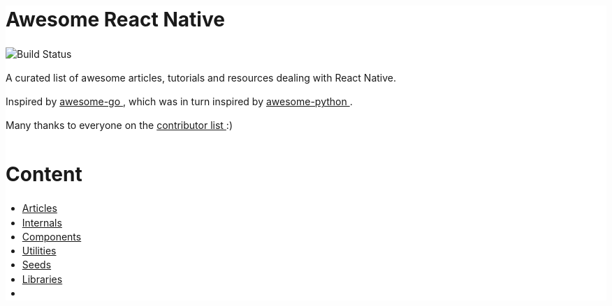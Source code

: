 <h1>
 Awesome React Native
</h1>
<p>
 <img alt="Build Status" src="https://travis-ci.org/jondot/awesome-react-native.svg?branch=master"/>
</p>
<p>
 A curated list of awesome articles, tutorials and resources dealing
with React Native.
</p>
<p>
 Inspired by
 <a href="https://github.com/avelino/awesome-go">
  awesome-go
 </a>
 , which was in turn inspired by
 <a href="https://github.com/vinta/awesome-python">
  awesome-python
 </a>
 .
</p>
<p>
 Many thanks to everyone on the
 <a href="https://github.com/jondot/awesome-react-native/graphs/contributors">
  contributor list
 </a>
 :)
</p>
<h1>
 Content
</h1>
<ul>
 <li>
  <a href="#articles">
   Articles
  </a>
 </li>
 <li>
  <a href="#internals">
   Internals
  </a>
 </li>
 <li>
  <a href="#components">
   Components
  </a>
 </li>
 <li>
  <a href="#utilities">
   Utilities
  </a>
 </li>
 <li>
  <a href="#seeds">
   Seeds
  </a>
 </li>
 <li>
  <a href="#libraries">
   Libraries
  </a>
 </li>
 <li>